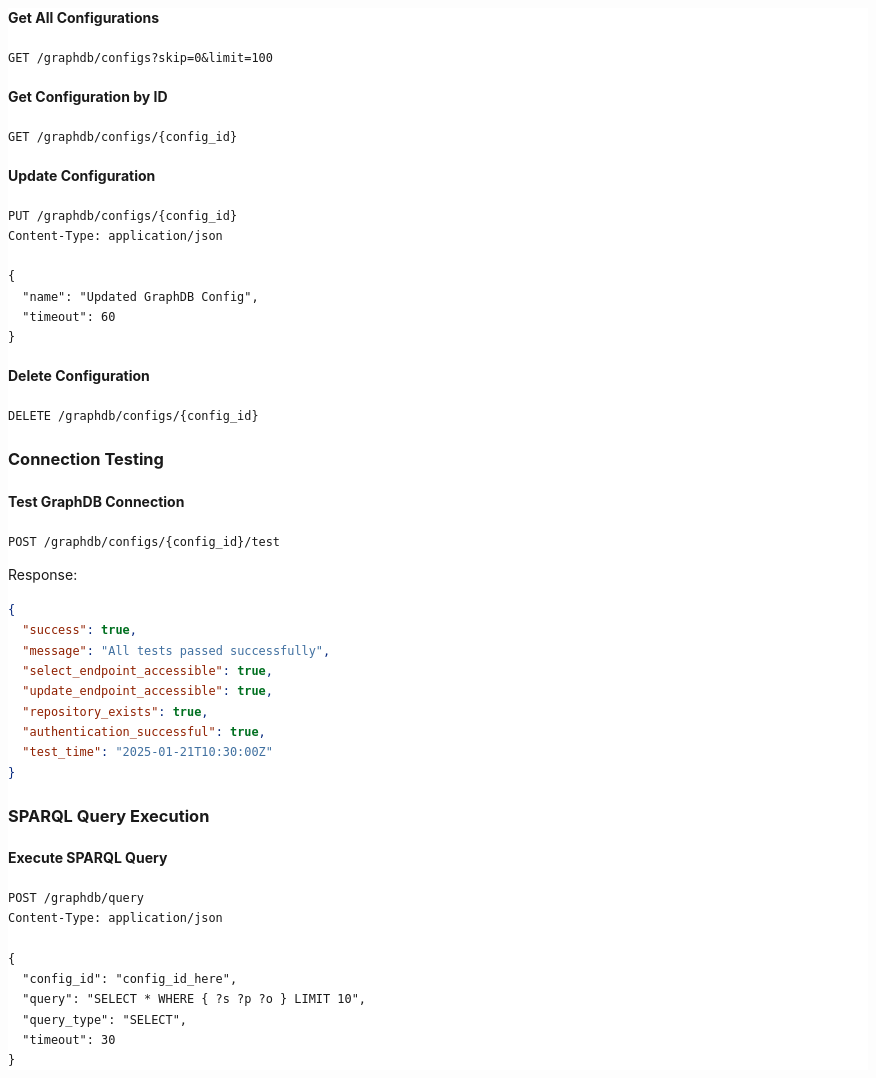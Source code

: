 #### Get All Configurations
```http
GET /graphdb/configs?skip=0&limit=100
```

#### Get Configuration by ID
```http
GET /graphdb/configs/{config_id}
```

#### Update Configuration
```http
PUT /graphdb/configs/{config_id}
Content-Type: application/json

{
  "name": "Updated GraphDB Config",
  "timeout": 60
}
```

#### Delete Configuration
```http
DELETE /graphdb/configs/{config_id}
```

### Connection Testing

#### Test GraphDB Connection
```http
POST /graphdb/configs/{config_id}/test
```

Response:
```json
{
  "success": true,
  "message": "All tests passed successfully",
  "select_endpoint_accessible": true,
  "update_endpoint_accessible": true,
  "repository_exists": true,
  "authentication_successful": true,
  "test_time": "2025-01-21T10:30:00Z"
}
```

### SPARQL Query Execution

#### Execute SPARQL Query
```http
POST /graphdb/query
Content-Type: application/json

{
  "config_id": "config_id_here",
  "query": "SELECT * WHERE { ?s ?p ?o } LIMIT 10",
  "query_type": "SELECT",
  "timeout": 30
}
```
